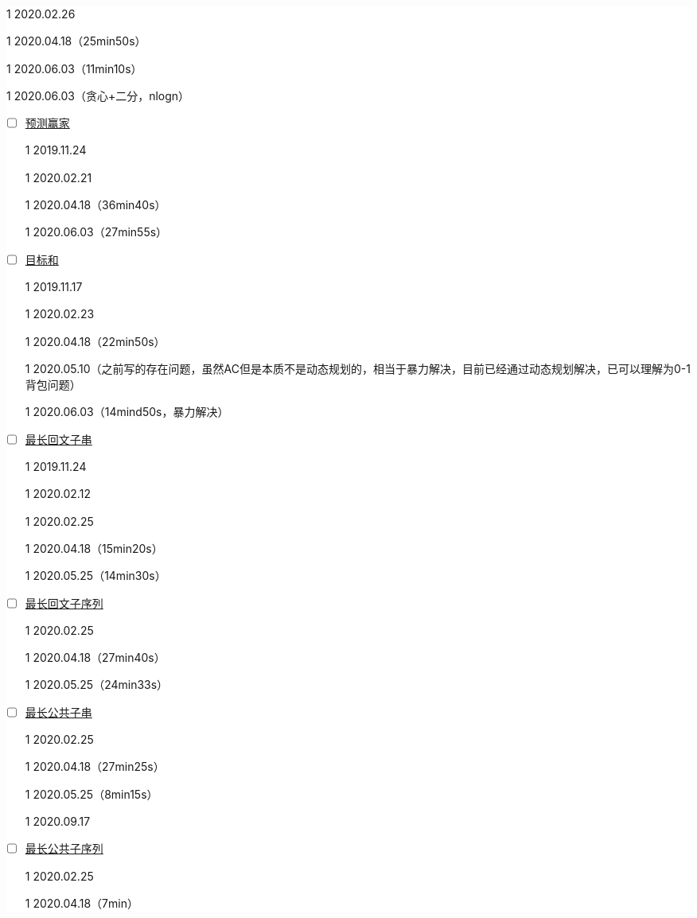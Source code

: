   1 2020.02.26

  1 2020.04.18（25min50s）

  1 2020.06.03（11min10s）

  1 2020.06.03（贪心+二分，nlogn）

- [ ] [预测赢家](https://leetcode-cn.com/problems/predict-the-winner)

  1 2019.11.24

  1 2020.02.21

  1 2020.04.18（36min40s）

  1 2020.06.03（27min55s）

- [ ] [目标和](https://leetcode-cn.com/problems/target-sum)

  1 2019.11.17

  1 2020.02.23

  1 2020.04.18（22min50s）

  1 2020.05.10（之前写的存在问题，虽然AC但是本质不是动态规划的，相当于暴力解决，目前已经通过动态规划解决，已可以理解为0-1背包问题）

  1 2020.06.03（14mind50s，暴力解决）

- [ ] [最长回文子串](https://leetcode-cn.com/problems/longest-palindromic-substring)

  1 2019.11.24

  1 2020.02.12

  1 2020.02.25

  1 2020.04.18（15min20s）

  1 2020.05.25（14min30s）

- [ ] [最长回文子序列](https://leetcode-cn.com/problems/longest-palindromic-subsequence)

  1 2020.02.25

  1 2020.04.18（27min40s）

  1 2020.05.25（24min33s）

- [ ] [最长公共子串](https://leetcode-cn.com/problems/maximum-length-of-repeated-subarray/)

  1 2020.02.25

  1 2020.04.18（27min25s）

  1 2020.05.25（8min15s）

  1 2020.09.17 

- [ ] [最长公共子序列](https://leetcode-cn.com/problems/longest-common-subsequence/)

  1 2020.02.25

  1 2020.04.18（7min）

